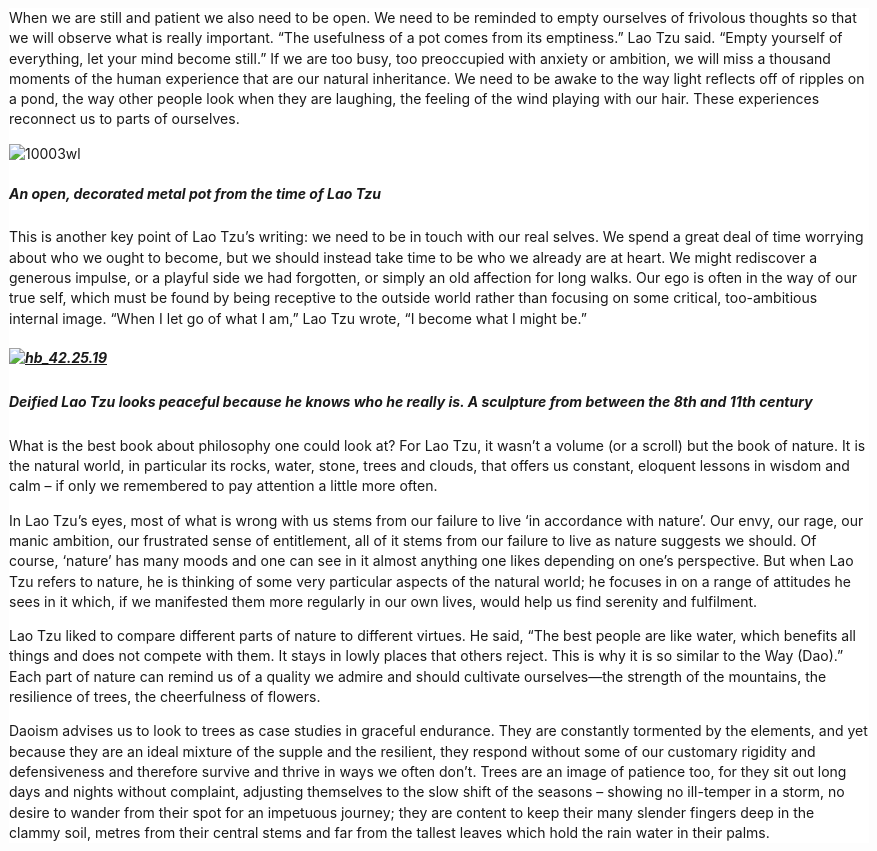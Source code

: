 When we are still and patient we also need to be open. We need to be reminded to empty ourselves of frivolous thoughts so that we will observe what is really important. “The usefulness of a pot comes from its emptiness.” Lao Tzu said. “Empty yourself of everything, let your mind become still.” If we are too busy, too preoccupied with anxiety or ambition, we will miss a thousand moments of the human experience that are our natural inheritance. We need to be awake to the way light reflects off of ripples on a pond, the way other people look when they are laughing, the feeling of the wind playing with our hair. These experiences reconnect us to parts of ourselves.

![10003wl](https://www.theschooloflife.com/thebookoflife/wp-content/uploads/2014/10/10003wl.jpg)

##### An open, decorated metal pot from the time of Lao Tzu

This is another key point of Lao Tzu’s writing: we need to be in touch with our real selves. We spend a great deal of time worrying about who we ought to become, but we should instead take time to be who we already are at heart. We might rediscover a generous impulse, or a playful side we had forgotten, or simply an old affection for long walks. Our ego is often in the way of our true self, which must be found by being receptive to the outside world rather than focusing on some critical, too-ambitious internal image. “When I let go of what I am,” Lao Tzu wrote, “I become what I might be.”

##### [![hb_42.25.19](https://www.theschooloflife.com/thebookoflife/wp-content/uploads/2014/11/hb_42.25.19.jpg)](http://www.thebookoflife.org/wp-content/uploads/2014/11/hb_42.25.19.jpg)

##### Deified Lao Tzu looks peaceful because he knows who he really is. A sculpture from between the 8th and 11th century

What is the best book about philosophy one could look at? For Lao Tzu, it wasn’t a volume (or a scroll) but the book of nature. It is the natural world, in particular its rocks, water, stone, trees and clouds, that offers us constant, eloquent lessons in wisdom and calm – if only we remembered to pay attention a little more often.

In Lao Tzu’s eyes, most of what is wrong with us stems from our failure to live ‘in accordance with nature’. Our envy, our rage, our manic ambition, our frustrated sense of entitlement, all of it stems from our failure to live as nature suggests we should. Of course, ‘nature’ has many moods and one can see in it almost anything one likes depending on one’s perspective. But when Lao Tzu refers to nature, he is thinking of some very particular aspects of the natural world; he focuses in on a range of attitudes he sees in it which, if we manifested them more regularly in our own lives, would help us find serenity and fulfilment.

Lao Tzu liked to compare different parts of nature to different virtues. He said, “The best people are like water, which benefits all things and does not compete with them. It stays in lowly places that others reject. This is why it is so similar to the Way (Dao).” Each part of nature can remind us of a quality we admire and should cultivate ourselves—the strength of the mountains, the resilience of trees, the cheerfulness of flowers.

Daoism advises us to look to trees as case studies in graceful endurance. They are constantly tormented by the elements, and yet because they are an ideal mixture of the supple and the resilient, they respond without some of our customary rigidity and defensiveness and therefore survive and thrive in ways we often don’t. Trees are an image of patience too, for they sit out long days and nights without complaint, adjusting themselves to the slow shift of the seasons – showing no ill-temper in a storm, no desire to wander from their spot for an impetuous journey; they are content to keep their many slender fingers deep in the clammy soil, metres from their central stems and far from the tallest leaves which hold the rain water in their palms.
